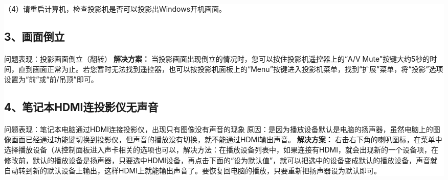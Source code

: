 （4）请重启计算机，检查投影机是否可以投影出Windows开机画面。



## 3、画面倒立

问题表现：投影画面倒立（翻转）
**解决方案：** 当投影画面出现倒立的情况时，您可以按住投影机遥控器上的“A/V Mute”按键大约5秒的时间，直到画面正常为止。若您暂时无法找到遥控器，也可以按投影机面板上的“Menu”按键进入投影机菜单，找到“扩展”菜单，将“投影”选项设置为“前”或“前/吊顶”即可。



## 4、笔记本HDMI连投影仪无声音

问题表现：笔记本电脑通过HDMI连接投影仪，出现只有图像没有声音的现象
原因：是因为播放设备默认是电脑的扬声器，虽然电脑上的图像画面已经通过功能键切换到投影仪，但声音的播放没有切换，就不能通过HDMI输出声音。
**解决方案：** 右击右下角的喇叭图标，在菜单中选择播放设备（从控制面板进入声卡相关的选项也可以，解决方法：在播放设备列表中，如果连接有HDMI，就会出现新的一个设备项，在修改前，默认的播放设备是扬声器，只要选中HDMI设备，再点击下面的“设为默认值”，就可以把选中的设备变成默认的播放设备，声音就自动转到新的默认设备上输出，这样HDMI上就能输出声音了。要恢复回电脑的播放，只要重新把扬声器设为默认即可。



